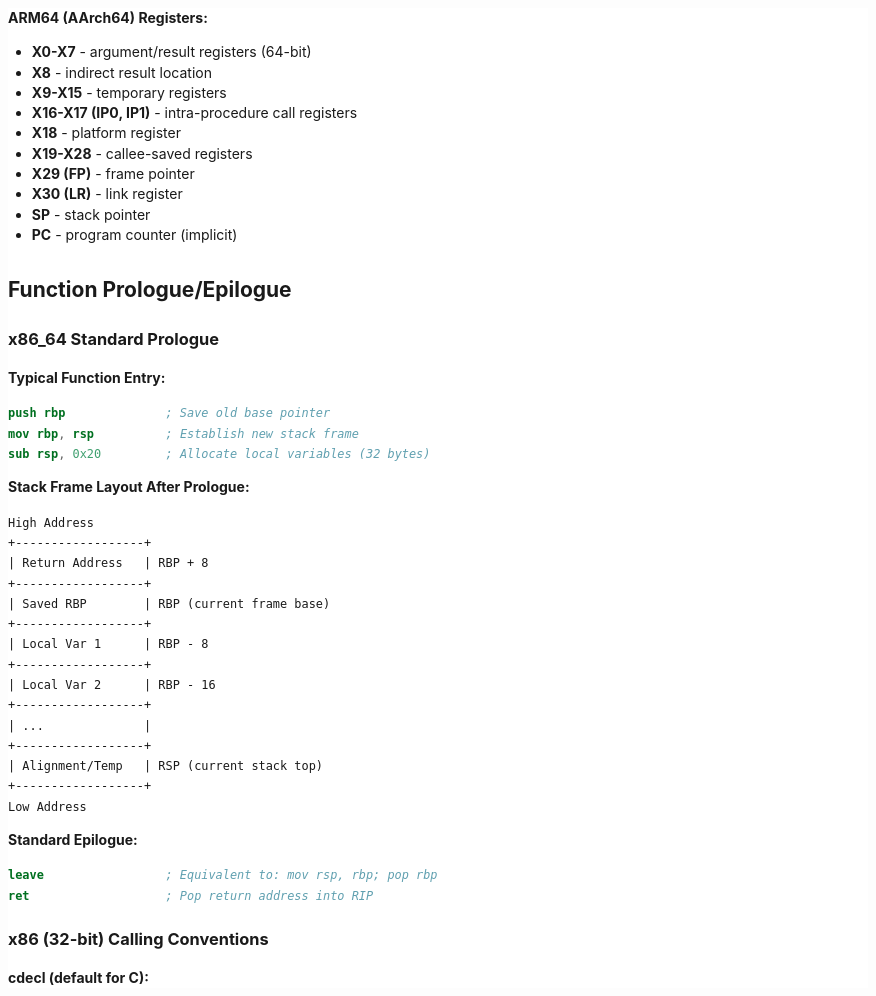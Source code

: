 **ARM64 (AArch64) Registers:**

- **X0-X7** - argument/result registers (64-bit)
- **X8** - indirect result location
- **X9-X15** - temporary registers
- **X16-X17 (IP0, IP1)** - intra-procedure call registers
- **X18** - platform register
- **X19-X28** - callee-saved registers
- **X29 (FP)** - frame pointer
- **X30 (LR)** - link register
- **SP** - stack pointer
- **PC** - program counter (implicit)

## Function Prologue/Epilogue

### x86_64 Standard Prologue

**Typical Function Entry:**

```nasm
push rbp              ; Save old base pointer
mov rbp, rsp          ; Establish new stack frame
sub rsp, 0x20         ; Allocate local variables (32 bytes)
```

**Stack Frame Layout After Prologue:**

```
High Address
+------------------+
| Return Address   | RBP + 8
+------------------+
| Saved RBP        | RBP (current frame base)
+------------------+
| Local Var 1      | RBP - 8
+------------------+
| Local Var 2      | RBP - 16
+------------------+
| ...              |
+------------------+
| Alignment/Temp   | RSP (current stack top)
+------------------+
Low Address
```

**Standard Epilogue:**

```nasm
leave                 ; Equivalent to: mov rsp, rbp; pop rbp
ret                   ; Pop return address into RIP
```

### x86 (32-bit) Calling Conventions

**cdecl (default for C):**
